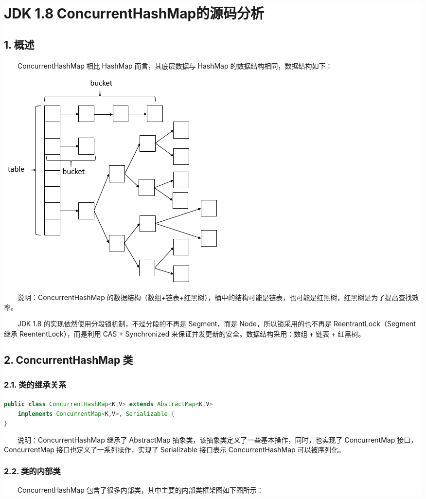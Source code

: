 # JDK 1.8 ConcurrentHashMap的源码分析

## 1. 概述

　　ConcurrentHashMap 相比 HashMap 而言，其底层数据与 HashMap 的数据结构相同，数据结构如下：

![](image/ConcurrentHashMap1.8数据结构.png)

　　说明：ConcurrentHashMap 的数据结构（数组+链表+红黑树），桶中的结构可能是链表，也可能是红黑树，红黑树是为了提高查找效率。

　　JDK 1.8 的实现依然使用分段锁机制，不过分段的不再是 Segment，而是 Node，所以锁采用的也不再是 ReentrantLock（Segment 继承 ReententLock），而是利用 CAS + Synchronized 来保证并发更新的安全。数据结构采用：数组 + 链表 + 红黑树。

## 2. ConcurrentHashMap 类

### 2.1. 类的继承关系

```java
public class ConcurrentHashMap<K,V> extends AbstractMap<K,V>
    implements ConcurrentMap<K,V>, Serializable {
}
```

　　说明：ConcurrentHashMap 继承了 AbstractMap 抽象类，该抽象类定义了一些基本操作，同时，也实现了 ConcurrentMap 接口，ConcurrentMap 接口也定义了一系列操作，实现了 Serializable 接口表示 ConcurrentHashMap 可以被序列化。

### 2.2. 类的内部类

　　ConcurrentHashMap 包含了很多内部类，其中主要的内部类框架图如下图所示：
